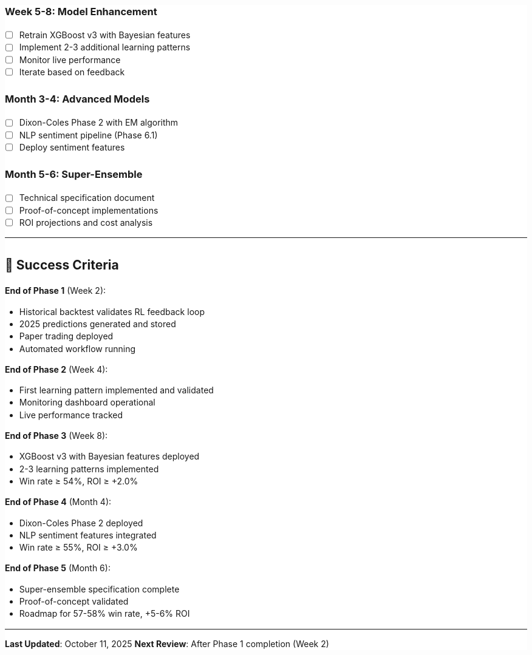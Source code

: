 ### Week 5-8: Model Enhancement
- [ ] Retrain XGBoost v3 with Bayesian features
- [ ] Implement 2-3 additional learning patterns
- [ ] Monitor live performance
- [ ] Iterate based on feedback

### Month 3-4: Advanced Models
- [ ] Dixon-Coles Phase 2 with EM algorithm
- [ ] NLP sentiment pipeline (Phase 6.1)
- [ ] Deploy sentiment features

### Month 5-6: Super-Ensemble
- [ ] Technical specification document
- [ ] Proof-of-concept implementations
- [ ] ROI projections and cost analysis

---

## 🎯 Success Criteria

**End of Phase 1** (Week 2):
- Historical backtest validates RL feedback loop
- 2025 predictions generated and stored
- Paper trading deployed
- Automated workflow running

**End of Phase 2** (Week 4):
- First learning pattern implemented and validated
- Monitoring dashboard operational
- Live performance tracked

**End of Phase 3** (Week 8):
- XGBoost v3 with Bayesian features deployed
- 2-3 learning patterns implemented
- Win rate ≥ 54%, ROI ≥ +2.0%

**End of Phase 4** (Month 4):
- Dixon-Coles Phase 2 deployed
- NLP sentiment features integrated
- Win rate ≥ 55%, ROI ≥ +3.0%

**End of Phase 5** (Month 6):
- Super-ensemble specification complete
- Proof-of-concept validated
- Roadmap for 57-58% win rate, +5-6% ROI

---

**Last Updated**: October 11, 2025
**Next Review**: After Phase 1 completion (Week 2)
